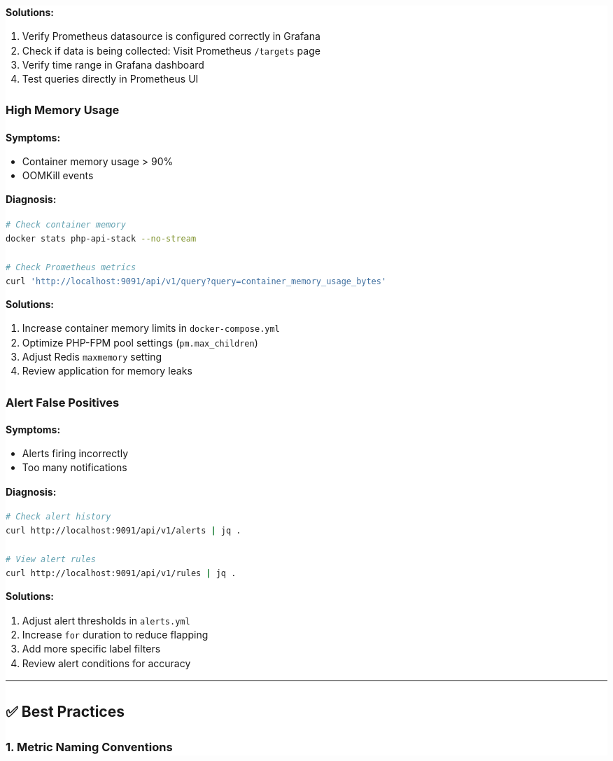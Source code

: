 **Solutions:**
1. Verify Prometheus datasource is configured correctly in Grafana
2. Check if data is being collected: Visit Prometheus `/targets` page
3. Verify time range in Grafana dashboard
4. Test queries directly in Prometheus UI

### High Memory Usage

**Symptoms:**
- Container memory usage > 90%
- OOMKill events

**Diagnosis:**
```bash
# Check container memory
docker stats php-api-stack --no-stream

# Check Prometheus metrics
curl 'http://localhost:9091/api/v1/query?query=container_memory_usage_bytes'
```

**Solutions:**
1. Increase container memory limits in `docker-compose.yml`
2. Optimize PHP-FPM pool settings (`pm.max_children`)
3. Adjust Redis `maxmemory` setting
4. Review application for memory leaks

### Alert False Positives

**Symptoms:**
- Alerts firing incorrectly
- Too many notifications

**Diagnosis:**
```bash
# Check alert history
curl http://localhost:9091/api/v1/alerts | jq .

# View alert rules
curl http://localhost:9091/api/v1/rules | jq .
```

**Solutions:**
1. Adjust alert thresholds in `alerts.yml`
2. Increase `for` duration to reduce flapping
3. Add more specific label filters
4. Review alert conditions for accuracy

---

## ✅ Best Practices

### 1. **Metric Naming Conventions**
